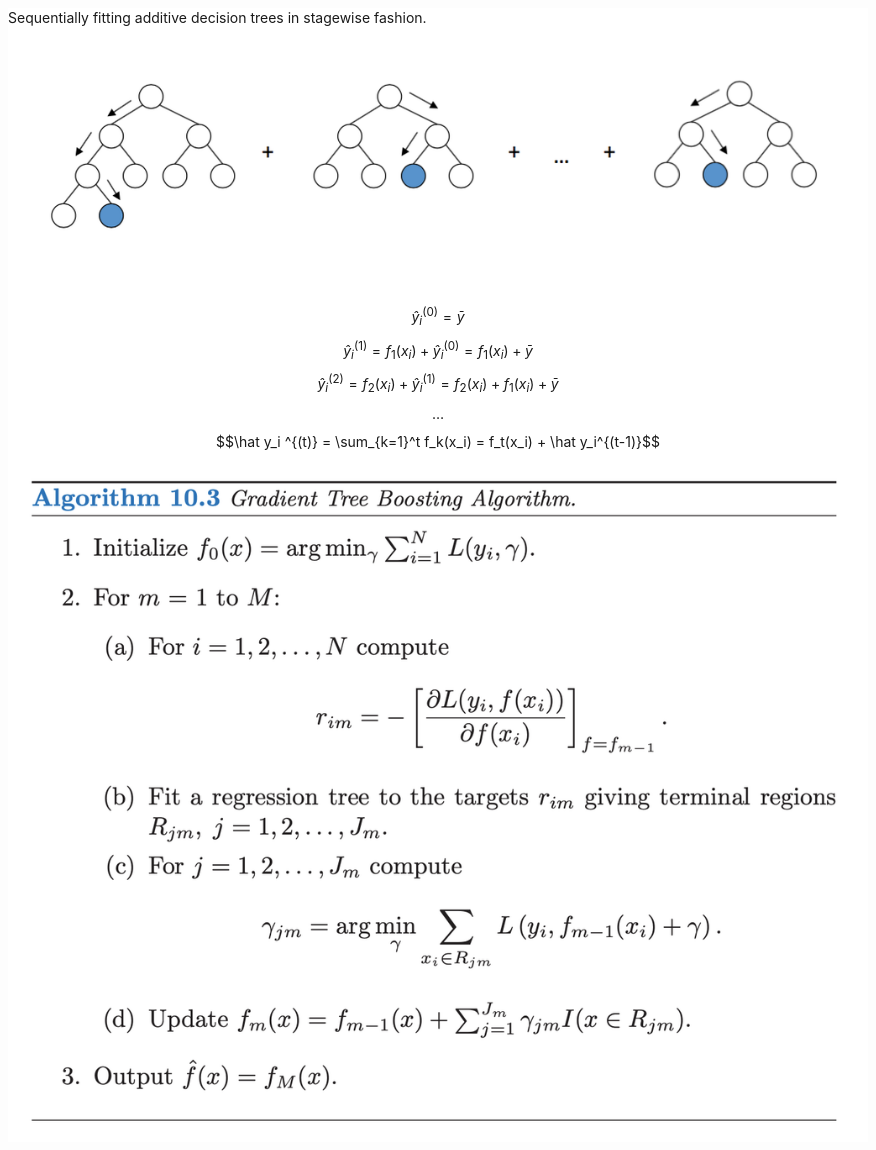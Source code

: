 Sequentially fitting additive decision trees in stagewise fashion.

![](imgs/gbdt_attractive_picture.png)

$$\hat y_i ^{(0)} = \bar y$$
$$\hat y_i ^{(1)} = f_1(x_i) + \hat y_i ^{(0)} = f_1(x_i) + \bar y$$
$$\hat y_i ^{(2)} = f_2(x_i) + \hat y_i ^{(1)} = f_2(x_i) + f_1(x_i) + \bar y$$
$$\dots$$
$$\hat y_i ^{(t)} = \sum_{k=1}^t f_k(x_i) = f_t(x_i) + \hat y_i^{(t-1)}$$

![](imgs/GBMalg.png)
